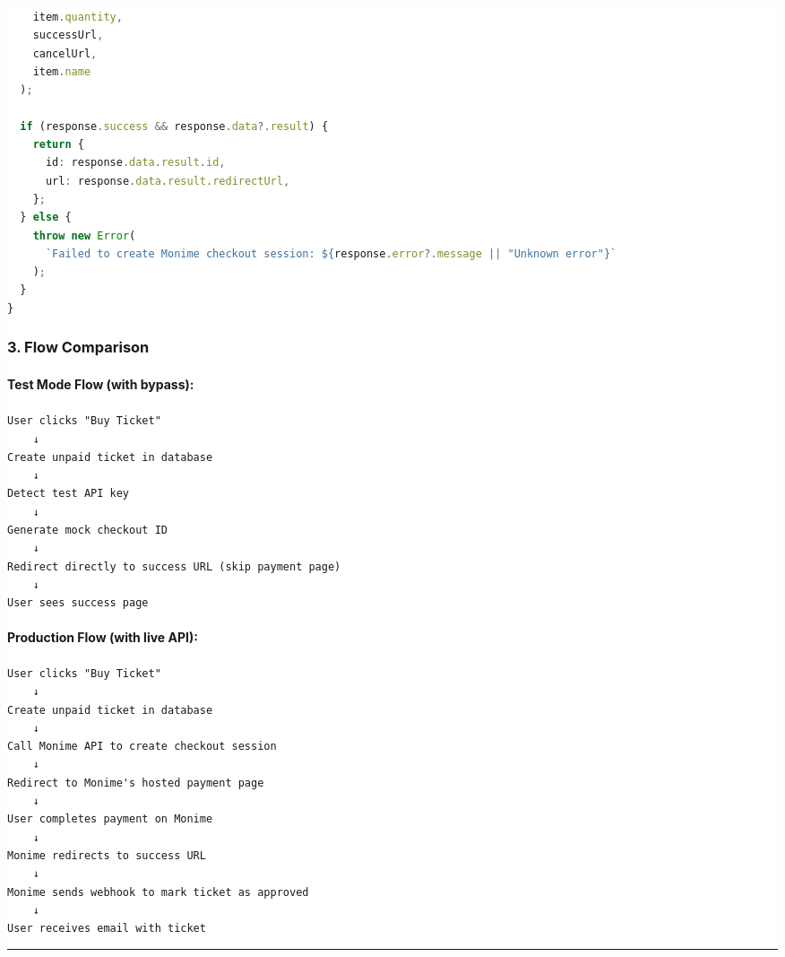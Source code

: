 ```typescript
    item.quantity,
    successUrl,
    cancelUrl,
    item.name
  );

  if (response.success && response.data?.result) {
    return {
      id: response.data.result.id,
      url: response.data.result.redirectUrl,
    };
  } else {
    throw new Error(
      `Failed to create Monime checkout session: ${response.error?.message || "Unknown error"}`
    );
  }
}
```

### 3. Flow Comparison

#### Test Mode Flow (with bypass):
```
User clicks "Buy Ticket"
    ↓
Create unpaid ticket in database
    ↓
Detect test API key
    ↓
Generate mock checkout ID
    ↓
Redirect directly to success URL (skip payment page)
    ↓
User sees success page
```

#### Production Flow (with live API):
```
User clicks "Buy Ticket"
    ↓
Create unpaid ticket in database
    ↓
Call Monime API to create checkout session
    ↓
Redirect to Monime's hosted payment page
    ↓
User completes payment on Monime
    ↓
Monime redirects to success URL
    ↓
Monime sends webhook to mark ticket as approved
    ↓
User receives email with ticket
```

---